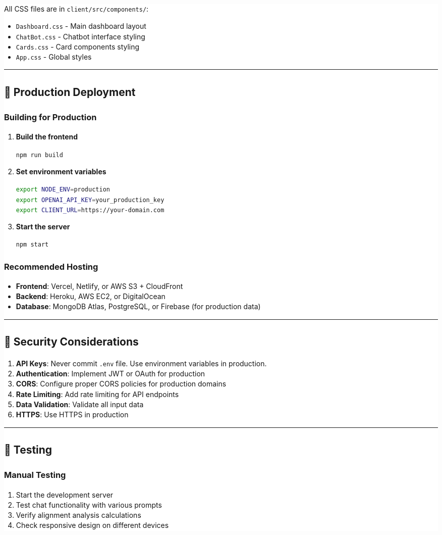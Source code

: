 All CSS files are in `client/src/components/`:
- `Dashboard.css` - Main dashboard layout
- `ChatBot.css` - Chatbot interface styling
- `Cards.css` - Card components styling
- `App.css` - Global styles

---

## 🚢 Production Deployment

### Building for Production

1. **Build the frontend**
   ```bash
   npm run build
   ```

2. **Set environment variables**
   ```bash
   export NODE_ENV=production
   export OPENAI_API_KEY=your_production_key
   export CLIENT_URL=https://your-domain.com
   ```

3. **Start the server**
   ```bash
   npm start
   ```

### Recommended Hosting

- **Frontend**: Vercel, Netlify, or AWS S3 + CloudFront
- **Backend**: Heroku, AWS EC2, or DigitalOcean
- **Database**: MongoDB Atlas, PostgreSQL, or Firebase (for production data)

---

## 🔐 Security Considerations

1. **API Keys**: Never commit `.env` file. Use environment variables in production.
2. **Authentication**: Implement JWT or OAuth for production
3. **CORS**: Configure proper CORS policies for production domains
4. **Rate Limiting**: Add rate limiting for API endpoints
5. **Data Validation**: Validate all input data
6. **HTTPS**: Use HTTPS in production

---

## 🧪 Testing

### Manual Testing

1. Start the development server
2. Test chat functionality with various prompts
3. Verify alignment analysis calculations
4. Check responsive design on different devices
